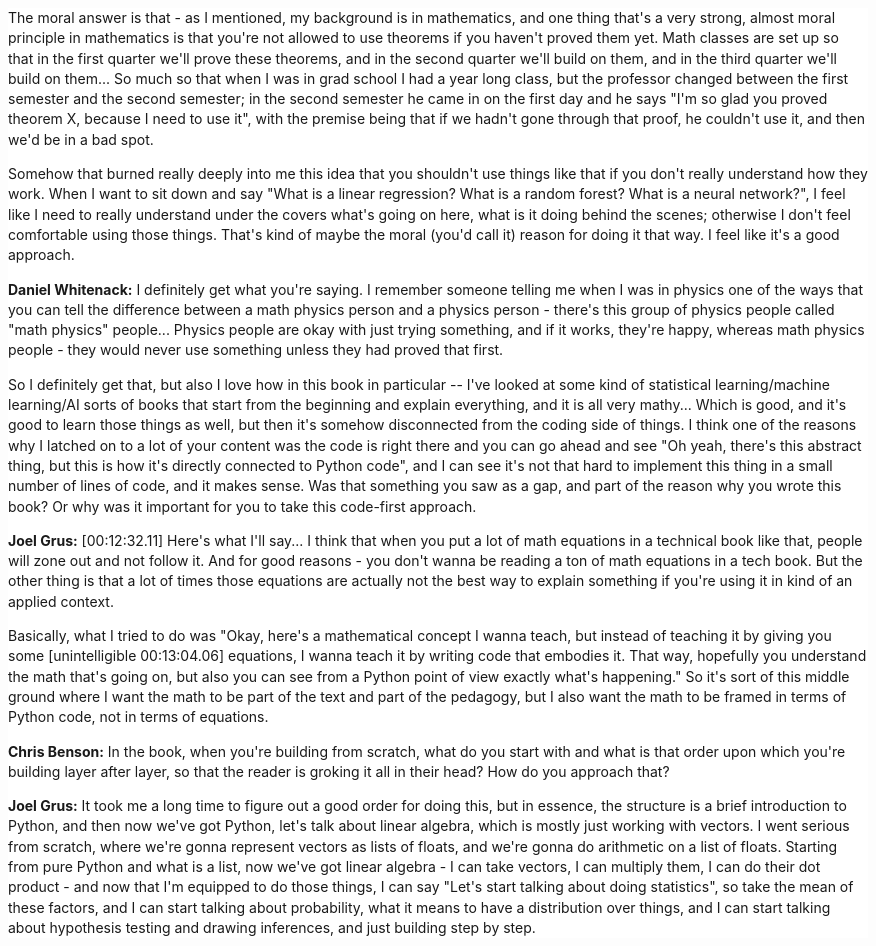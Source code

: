 The moral answer is that - as I mentioned, my background is in mathematics, and one thing that's a very strong, almost moral principle in mathematics is that you're not allowed to use theorems if you haven't proved them yet. Math classes are set up so that in the first quarter we'll prove these theorems, and in the second quarter we'll build on them, and in the third quarter we'll build on them... So much so that when I was in grad school I had a year long class, but the professor changed between the first semester and the second semester; in the second semester he came in on the first day and he says "I'm so glad you proved theorem X, because I need to use it", with the premise being that if we hadn't gone through that proof, he couldn't use it, and then we'd be in a bad spot.

Somehow that burned really deeply into me this idea that you shouldn't use things like that if you don't really understand how they work. When I want to sit down and say "What is a linear regression? What is a random forest? What is a neural network?", I feel like I need to really understand under the covers what's going on here, what is it doing behind the scenes; otherwise I don't feel comfortable using those things. That's kind of maybe the moral (you'd call it) reason for doing it that way. I feel like it's a good approach.

**Daniel Whitenack:** I definitely get what you're saying. I remember someone telling me when I was in physics one of the ways that you can tell the difference between a math physics person and a physics person - there's this group of physics people called "math physics" people... Physics people are okay with just trying something, and if it works, they're happy, whereas math physics people - they would never use something unless they had proved that first.

So I definitely get that, but also I love how in this book in particular -- I've looked at some kind of statistical learning/machine learning/AI sorts of books that start from the beginning and explain everything, and it is all very mathy... Which is good, and it's good to learn those things as well, but then it's somehow disconnected from the coding side of things. I think one of the reasons why I latched on to a lot of your content was the code is right there and you can go ahead and see "Oh yeah, there's this abstract thing, but this is how it's directly connected to Python code", and I can see it's not that hard to implement this thing in a small number of lines of code, and it makes sense. Was that something you saw as a gap, and part of the reason why you wrote this book? Or why was it important for you to take this code-first approach.

**Joel Grus:** \[00:12:32.11\] Here's what I'll say... I think that when you put a lot of math equations in a technical book like that, people will zone out and not follow it. And for good reasons - you don't wanna be reading a ton of math equations in a tech book. But the other thing is that a lot of times those equations are actually not the best way to explain something if you're using it in kind of an applied context.

Basically, what I tried to do was "Okay, here's a mathematical concept I wanna teach, but instead of teaching it by giving you some \[unintelligible 00:13:04.06\] equations, I wanna teach it by writing code that embodies it. That way, hopefully you understand the math that's going on, but also you can see from a Python point of view exactly what's happening." So it's sort of this middle ground where I want the math to be part of the text and part of the pedagogy, but I also want the math to be framed in terms of Python code, not in terms of equations.

**Chris Benson:** In the book, when you're building from scratch, what do you start with and what is that order upon which you're building layer after layer, so that the reader is groking it all in their head? How do you approach that?

**Joel Grus:** It took me a long time to figure out a good order for doing this, but in essence, the structure is a brief introduction to Python, and then now we've got Python, let's talk about linear algebra, which is mostly just working with vectors. I went serious from scratch, where we're gonna represent vectors as lists of floats, and we're gonna do arithmetic on a list of floats. Starting from pure Python and what is a list, now we've got linear algebra - I can take vectors, I can multiply them, I can do their dot product - and now that I'm equipped to do those things, I can say "Let's start talking about doing statistics", so take the mean of these factors, and I can start talking about probability, what it means to have a distribution over things, and I can start talking about hypothesis testing and drawing inferences, and just building step by step.
